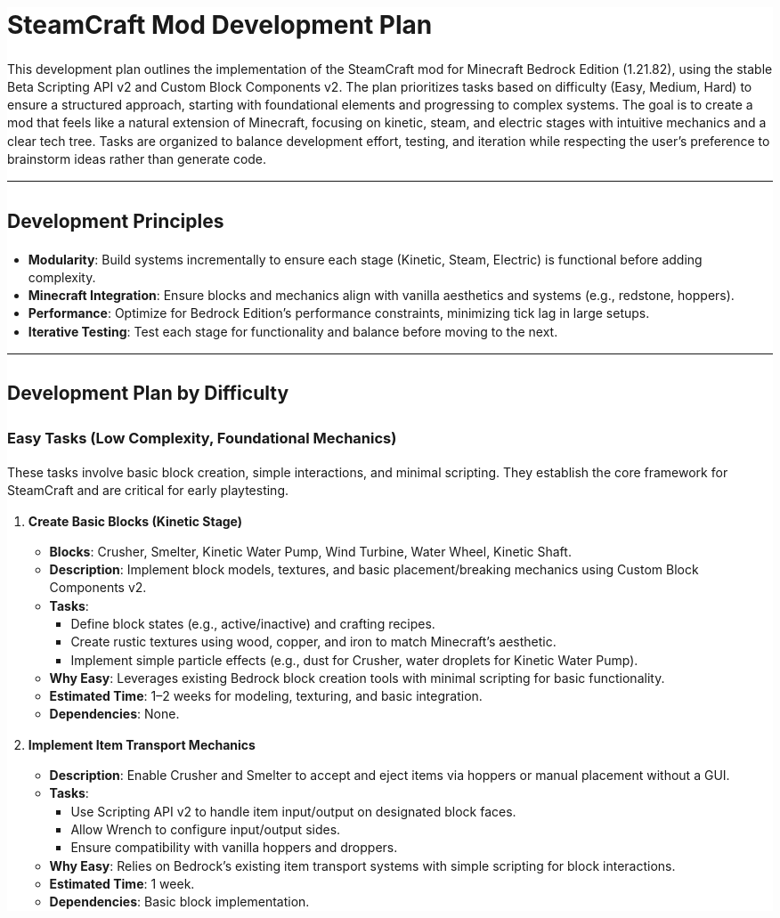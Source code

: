 # SteamCraft Mod Development Plan

This development plan outlines the implementation of the SteamCraft mod for Minecraft Bedrock Edition (1.21.82), using the stable Beta Scripting API v2 and Custom Block Components v2. The plan prioritizes tasks based on difficulty (Easy, Medium, Hard) to ensure a structured approach, starting with foundational elements and progressing to complex systems. The goal is to create a mod that feels like a natural extension of Minecraft, focusing on kinetic, steam, and electric stages with intuitive mechanics and a clear tech tree. Tasks are organized to balance development effort, testing, and iteration while respecting the user’s preference to brainstorm ideas rather than generate code.

---

## Development Principles
- **Modularity**: Build systems incrementally to ensure each stage (Kinetic, Steam, Electric) is functional before adding complexity.
- **Minecraft Integration**: Ensure blocks and mechanics align with vanilla aesthetics and systems (e.g., redstone, hoppers).
- **Performance**: Optimize for Bedrock Edition’s performance constraints, minimizing tick lag in large setups.
- **Iterative Testing**: Test each stage for functionality and balance before moving to the next.

---

## Development Plan by Difficulty

### Easy Tasks (Low Complexity, Foundational Mechanics)
These tasks involve basic block creation, simple interactions, and minimal scripting. They establish the core framework for SteamCraft and are critical for early playtesting.

1. **Create Basic Blocks (Kinetic Stage)**
   - **Blocks**: Crusher, Smelter, Kinetic Water Pump, Wind Turbine, Water Wheel, Kinetic Shaft.
   - **Description**: Implement block models, textures, and basic placement/breaking mechanics using Custom Block Components v2.
   - **Tasks**:
     - Define block states (e.g., active/inactive) and crafting recipes.
     - Create rustic textures using wood, copper, and iron to match Minecraft’s aesthetic.
     - Implement simple particle effects (e.g., dust for Crusher, water droplets for Kinetic Water Pump).
   - **Why Easy**: Leverages existing Bedrock block creation tools with minimal scripting for basic functionality.
   - **Estimated Time**: 1–2 weeks for modeling, texturing, and basic integration.
   - **Dependencies**: None.

2. **Implement Item Transport Mechanics**
   - **Description**: Enable Crusher and Smelter to accept and eject items via hoppers or manual placement without a GUI.
   - **Tasks**:
     - Use Scripting API v2 to handle item input/output on designated block faces.
     - Allow Wrench to configure input/output sides.
     - Ensure compatibility with vanilla hoppers and droppers.
   - **Why Easy**: Relies on Bedrock’s existing item transport systems with simple scripting for block interactions.
   - **Estimated Time**: 1 week.
   - **Dependencies**: Basic block implementation.
